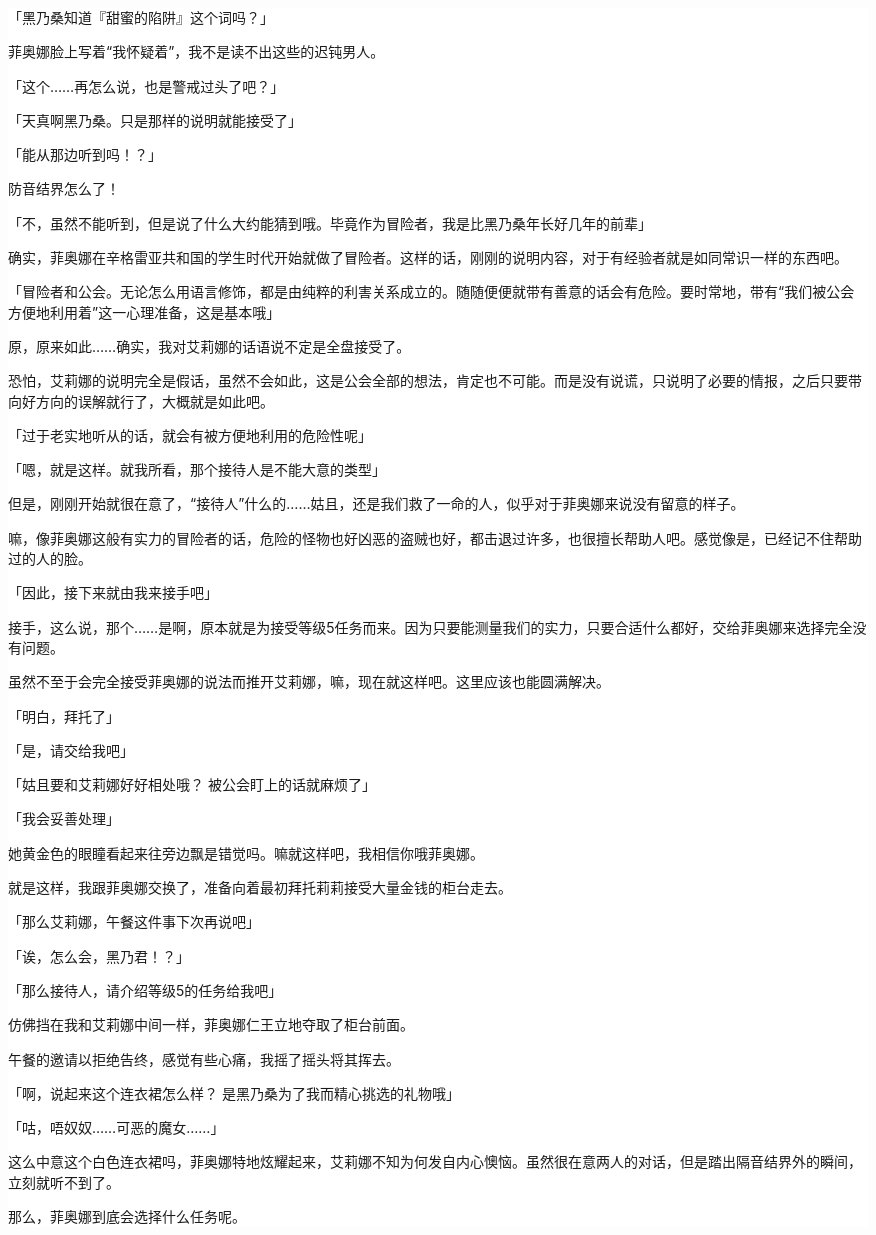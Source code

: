 「黑乃桑知道『甜蜜的陷阱』这个词吗？」

菲奥娜脸上写着“我怀疑着”，我不是读不出这些的迟钝男人。

「这个……再怎么说，也是警戒过头了吧？」

「天真啊黑乃桑。只是那样的说明就能接受了」

「能从那边听到吗！？」

防音结界怎么了！

「不，虽然不能听到，但是说了什么大约能猜到哦。毕竟作为冒险者，我是比黑乃桑年长好几年的前辈」

确实，菲奥娜在辛格雷亚共和国的学生时代开始就做了冒险者。这样的话，刚刚的说明内容，对于有经验者就是如同常识一样的东西吧。

「冒险者和公会。无论怎么用语言修饰，都是由纯粹的利害关系成立的。随随便便就带有善意的话会有危险。要时常地，带有“我们被公会方便地利用着”这一心理准备，这是基本哦」

原，原来如此……确实，我对艾莉娜的话语说不定是全盘接受了。

恐怕，艾莉娜的说明完全是假话，虽然不会如此，这是公会全部的想法，肯定也不可能。而是没有说谎，只说明了必要的情报，之后只要带向好方向的误解就行了，大概就是如此吧。

「过于老实地听从的话，就会有被方便地利用的危险性呢」

「嗯，就是这样。就我所看，那个接待人是不能大意的类型」

但是，刚刚开始就很在意了，“接待人”什么的……姑且，还是我们救了一命的人，似乎对于菲奥娜来说没有留意的样子。

嘛，像菲奥娜这般有实力的冒险者的话，危险的怪物也好凶恶的盗贼也好，都击退过许多，也很擅长帮助人吧。感觉像是，已经记不住帮助过的人的脸。

「因此，接下来就由我来接手吧」

接手，这么说，那个……是啊，原本就是为接受等级5任务而来。因为只要能测量我们的实力，只要合适什么都好，交给菲奥娜来选择完全没有问题。

虽然不至于会完全接受菲奥娜的说法而推开艾莉娜，嘛，现在就这样吧。这里应该也能圆满解决。

「明白，拜托了」

「是，请交给我吧」

「姑且要和艾莉娜好好相处哦？ 被公会盯上的话就麻烦了」

「我会妥善处理」

她黄金色的眼瞳看起来往旁边飘是错觉吗。嘛就这样吧，我相信你哦菲奥娜。

就是这样，我跟菲奥娜交换了，准备向着最初拜托莉莉接受大量金钱的柜台走去。

「那么艾莉娜，午餐这件事下次再说吧」

「诶，怎么会，黑乃君！？」

「那么接待人，请介绍等级5的任务给我吧」

仿佛挡在我和艾莉娜中间一样，菲奥娜仁王立地夺取了柜台前面。

午餐的邀请以拒绝告终，感觉有些心痛，我摇了摇头将其挥去。

「啊，说起来这个连衣裙怎么样？ 是黑乃桑为了我而精心挑选的礼物哦」

「咕，唔奴奴……可恶的魔女……」

这么中意这个白色连衣裙吗，菲奥娜特地炫耀起来，艾莉娜不知为何发自内心懊恼。虽然很在意两人的对话，但是踏出隔音结界外的瞬间，立刻就听不到了。

那么，菲奥娜到底会选择什么任务呢。
